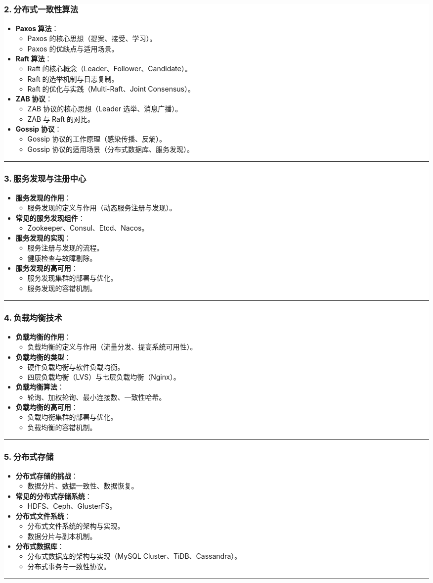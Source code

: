### 2. **分布式一致性算法**
   - **Paxos 算法**：
     - Paxos 的核心思想（提案、接受、学习）。
     - Paxos 的优缺点与适用场景。
   - **Raft 算法**：
     - Raft 的核心概念（Leader、Follower、Candidate）。
     - Raft 的选举机制与日志复制。
     - Raft 的优化与实践（Multi-Raft、Joint Consensus）。
   - **ZAB 协议**：
     - ZAB 协议的核心思想（Leader 选举、消息广播）。
     - ZAB 与 Raft 的对比。
   - **Gossip 协议**：
     - Gossip 协议的工作原理（感染传播、反熵）。
     - Gossip 协议的适用场景（分布式数据库、服务发现）。

---

### 3. **服务发现与注册中心**
   - **服务发现的作用**：
     - 服务发现的定义与作用（动态服务注册与发现）。
   - **常见的服务发现组件**：
     - Zookeeper、Consul、Etcd、Nacos。
   - **服务发现的实现**：
     - 服务注册与发现的流程。
     - 健康检查与故障剔除。
   - **服务发现的高可用**：
     - 服务发现集群的部署与优化。
     - 服务发现的容错机制。

---

### 4. **负载均衡技术**
   - **负载均衡的作用**：
     - 负载均衡的定义与作用（流量分发、提高系统可用性）。
   - **负载均衡的类型**：
     - 硬件负载均衡与软件负载均衡。
     - 四层负载均衡（LVS）与七层负载均衡（Nginx）。
   - **负载均衡算法**：
     - 轮询、加权轮询、最小连接数、一致性哈希。
   - **负载均衡的高可用**：
     - 负载均衡集群的部署与优化。
     - 负载均衡的容错机制。

---

### 5. **分布式存储**
   - **分布式存储的挑战**：
     - 数据分片、数据一致性、数据恢复。
   - **常见的分布式存储系统**：
     - HDFS、Ceph、GlusterFS。
   - **分布式文件系统**：
     - 分布式文件系统的架构与实现。
     - 数据分片与副本机制。
   - **分布式数据库**：
     - 分布式数据库的架构与实现（MySQL Cluster、TiDB、Cassandra）。
     - 分布式事务与一致性协议。

---